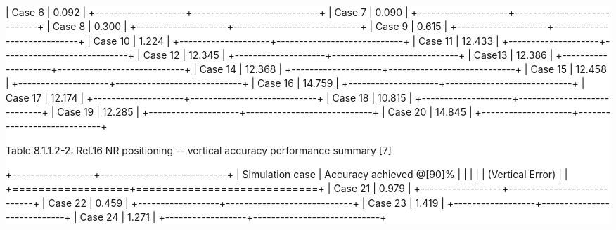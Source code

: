 | Case 6             | 0.092                      |
+--------------------+----------------------------+
| Case 7             | 0.090                      |
+--------------------+----------------------------+
| Case 8             | 0.300                      |
+--------------------+----------------------------+
| Case 9             | 0.615                      |
+--------------------+----------------------------+
| Case 10            | 1.224                      |
+--------------------+----------------------------+
| Case 11            | 12.433                     |
+--------------------+----------------------------+
| Case 12            | 12.345                     |
+--------------------+----------------------------+
| Case13             | 12.386                     |
+--------------------+----------------------------+
| Case 14            | 12.368                     |
+--------------------+----------------------------+
| Case 15            | 12.458                     |
+--------------------+----------------------------+
| Case 16            | 14.759                     |
+--------------------+----------------------------+
| Case 17            | 12.174                     |
+--------------------+----------------------------+
| Case 18            | 10.815                     |
+--------------------+----------------------------+
| Case 19            | 12.285                     |
+--------------------+----------------------------+
| Case 20            | 14.845                     |
+--------------------+----------------------------+

Table 8.1.1.2-2: Rel.16 NR positioning -- vertical accuracy performance
summary \[7\]

+------------------+----------------------------+
| Simulation case  | Accuracy achieved @\[90\]% |
|                  |                            |
| (Vertical Error) |                            |
+==================+============================+
| Case 21          | 0.979                      |
+------------------+----------------------------+
| Case 22          | 0.459                      |
+------------------+----------------------------+
| Case 23          | 1.419                      |
+------------------+----------------------------+
| Case 24          | 1.271                      |
+------------------+----------------------------+
